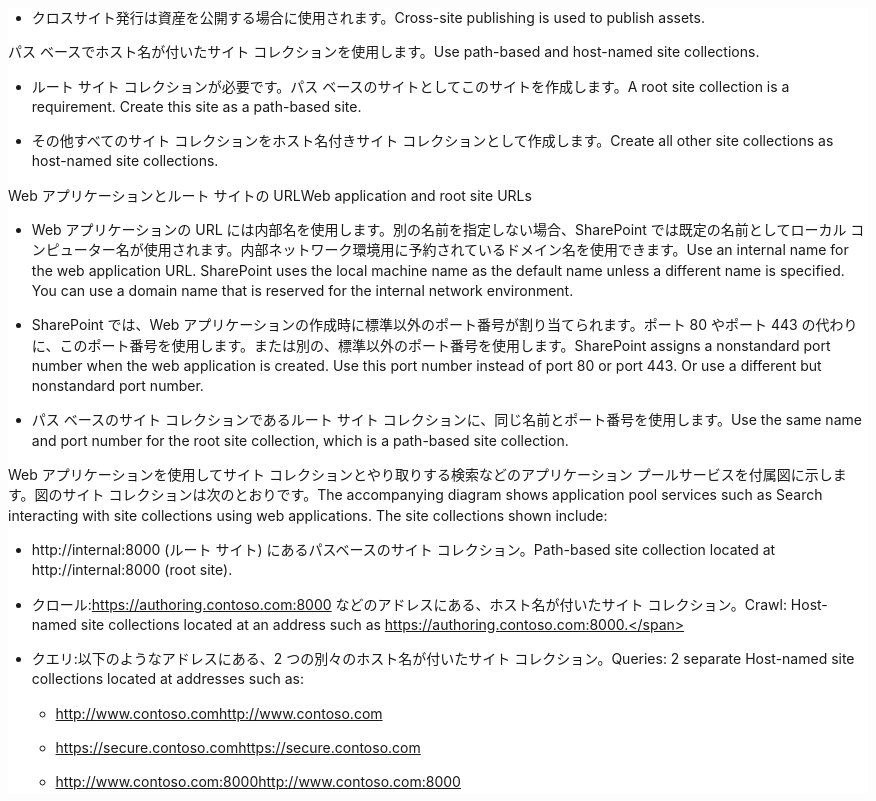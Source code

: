 - <span data-ttu-id="6bef0-207">クロスサイト発行は資産を公開する場合に使用されます。</span><span class="sxs-lookup"><span data-stu-id="6bef0-207">Cross-site publishing is used to publish assets.</span></span> 
    
<span data-ttu-id="6bef0-208">パス ベースでホスト名が付いたサイト コレクションを使用します。</span><span class="sxs-lookup"><span data-stu-id="6bef0-208">Use path-based and host-named site collections.</span></span> 
  
- <span data-ttu-id="6bef0-p117">ルート サイト コレクションが必要です。パス ベースのサイトとしてこのサイトを作成します。</span><span class="sxs-lookup"><span data-stu-id="6bef0-p117">A root site collection is a requirement. Create this site as a path-based site.</span></span> 
    
- <span data-ttu-id="6bef0-211">その他すべてのサイト コレクションをホスト名付きサイト コレクションとして作成します。</span><span class="sxs-lookup"><span data-stu-id="6bef0-211">Create all other site collections as host-named site collections.</span></span> 
    
<span data-ttu-id="6bef0-212">Web アプリケーションとルート サイトの URL</span><span class="sxs-lookup"><span data-stu-id="6bef0-212">Web application and root site URLs</span></span> 
  
- <span data-ttu-id="6bef0-p118">Web アプリケーションの URL には内部名を使用します。別の名前を指定しない場合、SharePoint では既定の名前としてローカル コンピューター名が使用されます。内部ネットワーク環境用に予約されているドメイン名を使用できます。</span><span class="sxs-lookup"><span data-stu-id="6bef0-p118">Use an internal name for the web application URL. SharePoint uses the local machine name as the default name unless a different name is specified. You can use a domain name that is reserved for the internal network environment.</span></span> 
    
- <span data-ttu-id="6bef0-p119">SharePoint では、Web アプリケーションの作成時に標準以外のポート番号が割り当てられます。ポート 80 やポート 443 の代わりに、このポート番号を使用します。または別の、標準以外のポート番号を使用します。</span><span class="sxs-lookup"><span data-stu-id="6bef0-p119">SharePoint assigns a nonstandard port number when the web application is created. Use this port number instead of port 80 or port 443. Or use a different but nonstandard port number.</span></span> 
    
- <span data-ttu-id="6bef0-219">パス ベースのサイト コレクションであるルート サイト コレクションに、同じ名前とポート番号を使用します。</span><span class="sxs-lookup"><span data-stu-id="6bef0-219">Use the same name and port number for the root site collection, which is a path-based site collection.</span></span> 
    
<span data-ttu-id="6bef0-p120">Web アプリケーションを使用してサイト コレクションとやり取りする検索などのアプリケーション プールサービスを付属図に示します。図のサイト コレクションは次のとおりです。</span><span class="sxs-lookup"><span data-stu-id="6bef0-p120">The accompanying diagram shows application pool services such as Search interacting with site collections using web applications. The site collections shown include:</span></span> 
  
- <span data-ttu-id="6bef0-222">http://internal:8000 (ルート サイト) にあるパスベースのサイト コレクション。</span><span class="sxs-lookup"><span data-stu-id="6bef0-222">Path-based site collection located at http://internal:8000 (root site).</span></span> 
    
- <span data-ttu-id="6bef0-223">クロール:https://authoring.contoso.com:8000 などのアドレスにある、ホスト名が付いたサイト コレクション。</span><span class="sxs-lookup"><span data-stu-id="6bef0-223">Crawl: Host-named site collections located at an address such as https://authoring.contoso.com:8000.</span></span> 
    
- <span data-ttu-id="6bef0-224">クエリ:以下のようなアドレスにある、2 つの別々のホスト名が付いたサイト コレクション。</span><span class="sxs-lookup"><span data-stu-id="6bef0-224">Queries: 2 separate Host-named site collections located at addresses such as:</span></span> 
    
  - <span data-ttu-id="6bef0-225">http://www.contoso.com</span><span class="sxs-lookup"><span data-stu-id="6bef0-225">http://www.contoso.com</span></span> 
    
  - <span data-ttu-id="6bef0-226">https://secure.contoso.com</span><span class="sxs-lookup"><span data-stu-id="6bef0-226">https://secure.contoso.com</span></span> 
    
  - <span data-ttu-id="6bef0-227">http://www.contoso.com:8000</span><span class="sxs-lookup"><span data-stu-id="6bef0-227">http://www.contoso.com:8000</span></span> 
    